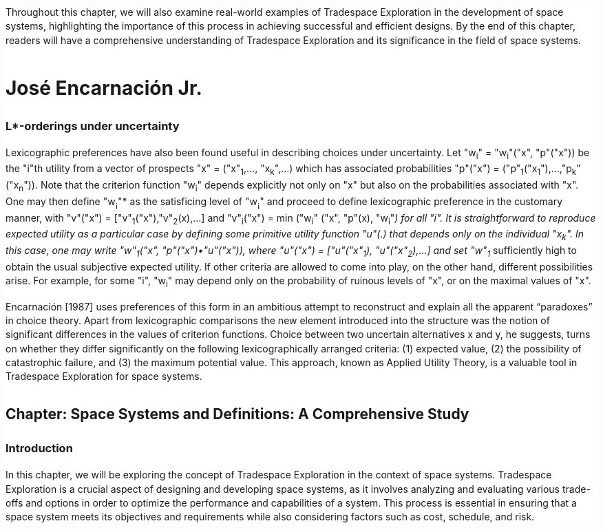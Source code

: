 

Throughout this chapter, we will also examine real-world examples of Tradespace Exploration in the development of space systems, highlighting the importance of this process in achieving successful and efficient designs. By the end of this chapter, readers will have a comprehensive understanding of Tradespace Exploration and its significance in the field of space systems. 





# José Encarnación Jr.



### L*-orderings under uncertainty



Lexicographic preferences have also been found useful in describing choices under uncertainty. Let "w<sub>i</sub>" = "w<sub>i</sub>"("x", "p"("x")) be the "i"th utility from a vector of prospects "x" = ("x"<sub>1</sub>,…, "x<sub>k</sub>",…) which has associated probabilities "p"("x") = ("p"<sub>1</sub>("x<sub>1</sub>"),…,"p<sub>k</sub>"("x<sub>n</sub>")). Note that the criterion function "w<sub>i</sub>" depends explicitly not only on "x" but also on the probabilities associated with "x". One may then define "w<sub>¡</sub>"* as the satisficing level of "w<sub>¡</sub>" and proceed to define lexicographic preference in the customary manner, with "v"("x") = ["v"<sub>1</sub>("x"),"v"<sub>2</sub>(x),…] and "v"<sub>i</sub>("x") = min ("w<sub>i</sub>" ("x", "p"(x), "w<sub>i</sub>"*) for all "i". It is straightforward to reproduce expected utility as a particular case by defining some primitive utility function "u"(.) that depends only on the individual "x<sub>k</sub>". In this case, one may write "w"<sub>1</sub>("x", "p"("x")•"u"("x")), where "u"("x") = ["u"("x"<sub>1</sub>), "u"("x"<sub>2</sub>),…] and set "w"<sub>1</sub>* sufficiently high to obtain the usual subjective expected utility. If other criteria are allowed to come into play, on the other hand, different possibilities arise. For example, for some "i", "w<sub>i</sub>" may depend only on the probability of ruinous levels of "x", or on the maximal values of "x".



Encarnación [1987] uses preferences of this form in an ambitious attempt to reconstruct and explain all the apparent “paradoxes” in choice theory. Apart from lexicographic comparisons the new element introduced into the structure was the notion of significant differences in the values of criterion functions. Choice between two uncertain alternatives x and y, he suggests, turns on whether they differ significantly on the following lexicographically arranged criteria: (1) expected value, (2) the possibility of catastrophic failure, and (3) the maximum potential value. This approach, known as Applied Utility Theory, is a valuable tool in Tradespace Exploration for space systems.



## Chapter: Space Systems and Definitions: A Comprehensive Study



### Introduction



In this chapter, we will be exploring the concept of Tradespace Exploration in the context of space systems. Tradespace Exploration is a crucial aspect of designing and developing space systems, as it involves analyzing and evaluating various trade-offs and options in order to optimize the performance and capabilities of a system. This process is essential in ensuring that a space system meets its objectives and requirements while also considering factors such as cost, schedule, and risk.

